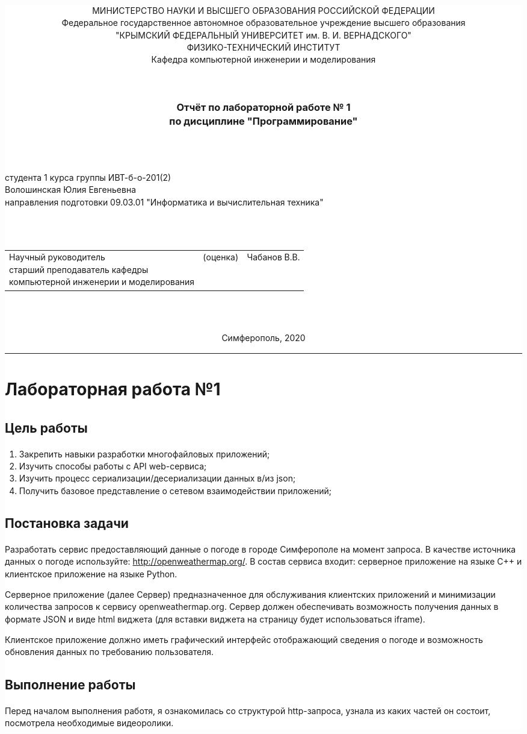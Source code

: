 <p align="center">МИНИСТЕРСТВО НАУКИ  И ВЫСШЕГО ОБРАЗОВАНИЯ РОССИЙСКОЙ ФЕДЕРАЦИИ<br>
Федеральное государственное автономное образовательное учреждение высшего образования<br>
"КРЫМСКИЙ ФЕДЕРАЛЬНЫЙ УНИВЕРСИТЕТ им. В. И. ВЕРНАДСКОГО"<br>
ФИЗИКО-ТЕХНИЧЕСКИЙ ИНСТИТУТ<br>
Кафедра компьютерной инженерии и моделирования</p>
<br>
<h3 align="center">Отчёт по лабораторной работе № 1<br> по дисциплине "Программирование"</h3>
<br><br>
<p>студента 1 курса группы ИВТ-б-о-201(2)<br>
Волошинская Юлия Евгеньевна<br>
направления подготовки 09.03.01 "Информатика и вычислительная техника"</p>
<br><br>
<table>
<tr><td>Научный руководитель<br> старший преподаватель кафедры<br> компьютерной инженерии и моделирования</td>
<td>(оценка)</td>
<td>Чабанов В.В.</td>
</tr>
</table>
<br><br>
<p align="center">Симферополь, 2020</p>
<hr>

# Лабораторная работа №1

## Цель работы

1. Закрепить навыки разработки многофайловыx приложений;
2. Изучить способы работы с API web-сервиса;
3. Изучить процесс сериализации/десериализации данных в/из json;
4. Получить базовое представление о сетевом взаимодействии приложений;

## Постановка задачи

Разработать сервис предоставляющий данные о погоде в городе Симферополе на момент запроса.  В качестве источника данных о погоде используйте: 
http://openweathermap.org/. В состав сервиса входит: серверное приложение на языке С++ и клиентское приложение на языке Python.

Серверное приложение (далее Сервер) предназначенное для обслуживания клиентских приложений и минимизации количества запросов к сервису openweathermap.org. Сервер должен обеспечивать возможность получения данных в формате JSON и виде html виджета (для вставки виджета на страницу будет использоваться iframe).

Клиентское приложение должно иметь графический интерфейс отображающий сведения о погоде и возможность обновления данных по требованию пользователя.

## Выполнение работы

Перед началом выполнения работя, я ознакомилась со структурой http-запроса, узнала из каких частей он состоит, посмотрела необходимые видеоролики.
